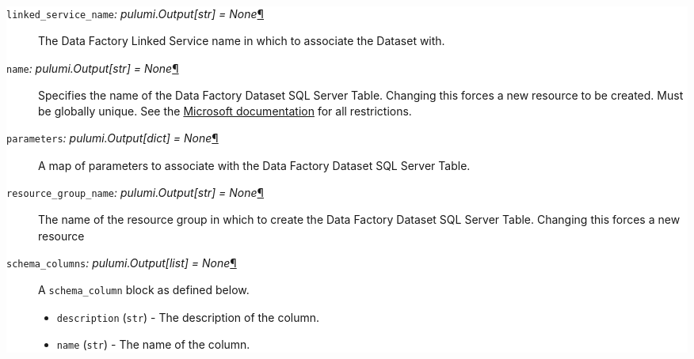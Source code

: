 <dl class="py attribute">
<dt id="pulumi_azure.datafactory.DatasetSqlServerTable.linked_service_name">
<code class="sig-name descname">linked_service_name</code><em class="property">: pulumi.Output[str]</em><em class="property"> = None</em><a class="headerlink" href="#pulumi_azure.datafactory.DatasetSqlServerTable.linked_service_name" title="Permalink to this definition">¶</a></dt>
<dd><p>The Data Factory Linked Service name in which to associate the Dataset with.</p>
</dd></dl>

<dl class="py attribute">
<dt id="pulumi_azure.datafactory.DatasetSqlServerTable.name">
<code class="sig-name descname">name</code><em class="property">: pulumi.Output[str]</em><em class="property"> = None</em><a class="headerlink" href="#pulumi_azure.datafactory.DatasetSqlServerTable.name" title="Permalink to this definition">¶</a></dt>
<dd><p>Specifies the name of the Data Factory Dataset SQL Server Table. Changing this forces a new resource to be created. Must be globally unique. See the <a class="reference external" href="https://docs.microsoft.com/en-us/azure/data-factory/naming-rules">Microsoft documentation</a> for all restrictions.</p>
</dd></dl>

<dl class="py attribute">
<dt id="pulumi_azure.datafactory.DatasetSqlServerTable.parameters">
<code class="sig-name descname">parameters</code><em class="property">: pulumi.Output[dict]</em><em class="property"> = None</em><a class="headerlink" href="#pulumi_azure.datafactory.DatasetSqlServerTable.parameters" title="Permalink to this definition">¶</a></dt>
<dd><p>A map of parameters to associate with the Data Factory Dataset SQL Server Table.</p>
</dd></dl>

<dl class="py attribute">
<dt id="pulumi_azure.datafactory.DatasetSqlServerTable.resource_group_name">
<code class="sig-name descname">resource_group_name</code><em class="property">: pulumi.Output[str]</em><em class="property"> = None</em><a class="headerlink" href="#pulumi_azure.datafactory.DatasetSqlServerTable.resource_group_name" title="Permalink to this definition">¶</a></dt>
<dd><p>The name of the resource group in which to create the Data Factory Dataset SQL Server Table. Changing this forces a new resource</p>
</dd></dl>

<dl class="py attribute">
<dt id="pulumi_azure.datafactory.DatasetSqlServerTable.schema_columns">
<code class="sig-name descname">schema_columns</code><em class="property">: pulumi.Output[list]</em><em class="property"> = None</em><a class="headerlink" href="#pulumi_azure.datafactory.DatasetSqlServerTable.schema_columns" title="Permalink to this definition">¶</a></dt>
<dd><p>A <code class="docutils literal notranslate"><span class="pre">schema_column</span></code> block as defined below.</p>
<ul class="simple">
<li><p><code class="docutils literal notranslate"><span class="pre">description</span></code> (<code class="docutils literal notranslate"><span class="pre">str</span></code>) - The description of the column.</p></li>
<li><p><code class="docutils literal notranslate"><span class="pre">name</span></code> (<code class="docutils literal notranslate"><span class="pre">str</span></code>) - The name of the column.</p></li>